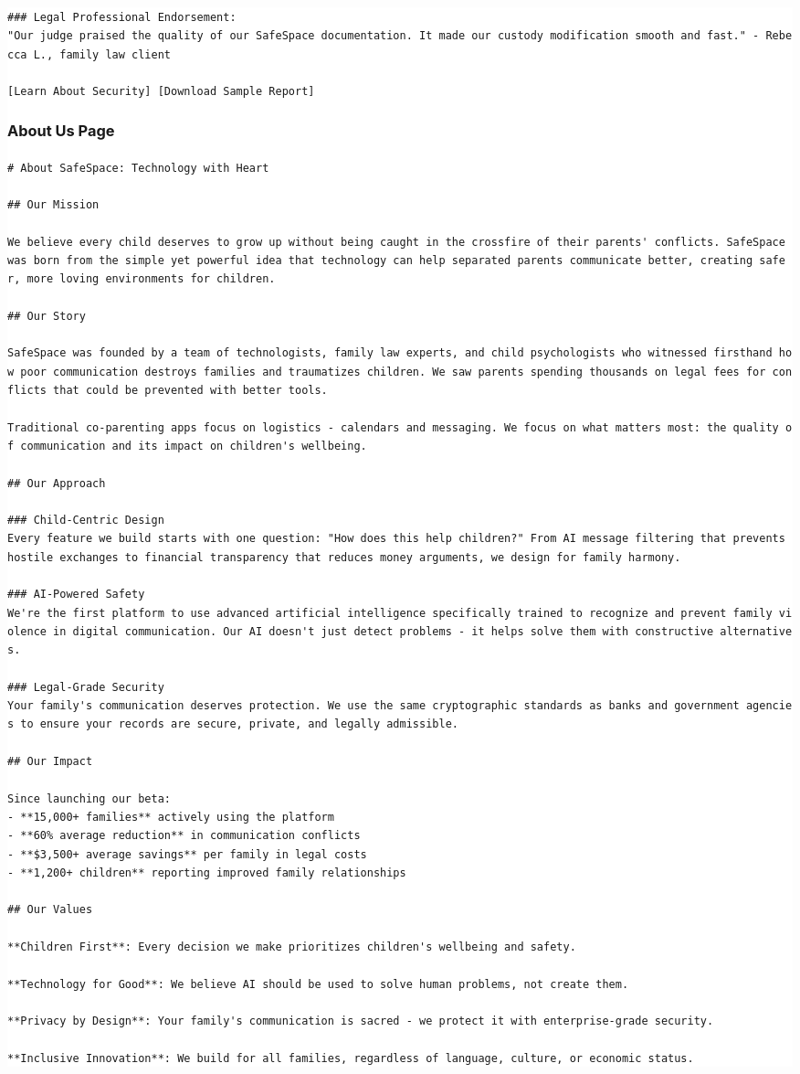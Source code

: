 ```
### Legal Professional Endorsement:
"Our judge praised the quality of our SafeSpace documentation. It made our custody modification smooth and fast." - Rebecca L., family law client

[Learn About Security] [Download Sample Report]
```

### **About Us Page**
```
# About SafeSpace: Technology with Heart

## Our Mission

We believe every child deserves to grow up without being caught in the crossfire of their parents' conflicts. SafeSpace was born from the simple yet powerful idea that technology can help separated parents communicate better, creating safer, more loving environments for children.

## Our Story

SafeSpace was founded by a team of technologists, family law experts, and child psychologists who witnessed firsthand how poor communication destroys families and traumatizes children. We saw parents spending thousands on legal fees for conflicts that could be prevented with better tools.

Traditional co-parenting apps focus on logistics - calendars and messaging. We focus on what matters most: the quality of communication and its impact on children's wellbeing.

## Our Approach

### Child-Centric Design
Every feature we build starts with one question: "How does this help children?" From AI message filtering that prevents hostile exchanges to financial transparency that reduces money arguments, we design for family harmony.

### AI-Powered Safety
We're the first platform to use advanced artificial intelligence specifically trained to recognize and prevent family violence in digital communication. Our AI doesn't just detect problems - it helps solve them with constructive alternatives.

### Legal-Grade Security
Your family's communication deserves protection. We use the same cryptographic standards as banks and government agencies to ensure your records are secure, private, and legally admissible.

## Our Impact

Since launching our beta:
- **15,000+ families** actively using the platform
- **60% average reduction** in communication conflicts
- **$3,500+ average savings** per family in legal costs
- **1,200+ children** reporting improved family relationships

## Our Values

**Children First**: Every decision we make prioritizes children's wellbeing and safety.

**Technology for Good**: We believe AI should be used to solve human problems, not create them.

**Privacy by Design**: Your family's communication is sacred - we protect it with enterprise-grade security.

**Inclusive Innovation**: We build for all families, regardless of language, culture, or economic status.

```